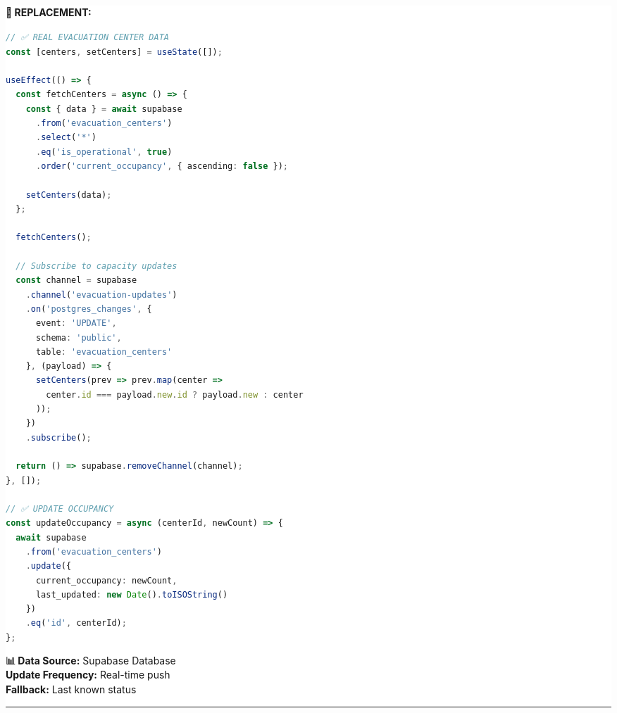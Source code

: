 **🔄 REPLACEMENT:**
```typescript
// ✅ REAL EVACUATION CENTER DATA
const [centers, setCenters] = useState([]);

useEffect(() => {
  const fetchCenters = async () => {
    const { data } = await supabase
      .from('evacuation_centers')
      .select('*')
      .eq('is_operational', true)
      .order('current_occupancy', { ascending: false });
    
    setCenters(data);
  };
  
  fetchCenters();
  
  // Subscribe to capacity updates
  const channel = supabase
    .channel('evacuation-updates')
    .on('postgres_changes', {
      event: 'UPDATE',
      schema: 'public',
      table: 'evacuation_centers'
    }, (payload) => {
      setCenters(prev => prev.map(center => 
        center.id === payload.new.id ? payload.new : center
      ));
    })
    .subscribe();
    
  return () => supabase.removeChannel(channel);
}, []);

// ✅ UPDATE OCCUPANCY
const updateOccupancy = async (centerId, newCount) => {
  await supabase
    .from('evacuation_centers')
    .update({ 
      current_occupancy: newCount,
      last_updated: new Date().toISOString()
    })
    .eq('id', centerId);
};
```

**📊 Data Source:** Supabase Database  
**Update Frequency:** Real-time push  
**Fallback:** Last known status

---
